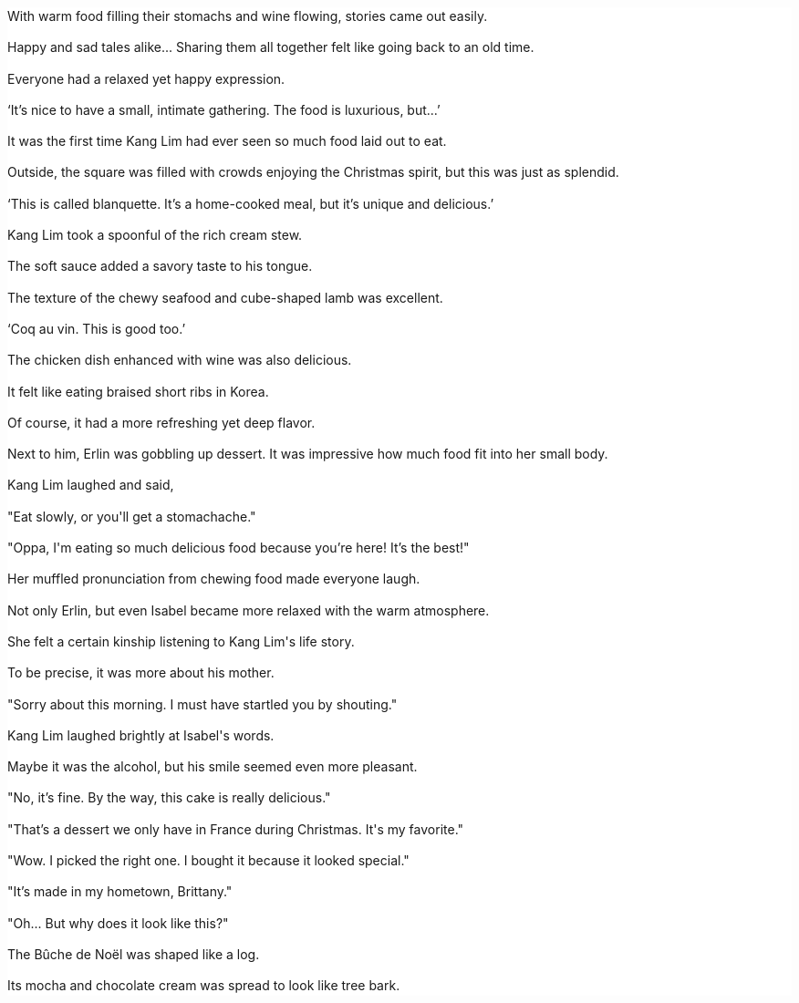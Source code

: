 With warm food filling their stomachs and wine flowing, stories came out easily.

Happy and sad tales alike... Sharing them all together felt like going back to an old time.

Everyone had a relaxed yet happy expression.

‘It’s nice to have a small, intimate gathering. The food is luxurious, but...’

It was the first time Kang Lim had ever seen so much food laid out to eat.

Outside, the square was filled with crowds enjoying the Christmas spirit, but this was just as splendid.

‘This is called blanquette. It’s a home-cooked meal, but it’s unique and delicious.’

Kang Lim took a spoonful of the rich cream stew.

The soft sauce added a savory taste to his tongue.

The texture of the chewy seafood and cube-shaped lamb was excellent.

‘Coq au vin. This is good too.’

The chicken dish enhanced with wine was also delicious.

It felt like eating braised short ribs in Korea.

Of course, it had a more refreshing yet deep flavor.

Next to him, Erlin was gobbling up dessert. It was impressive how much food fit into her small body.

Kang Lim laughed and said,

"Eat slowly, or you'll get a stomachache."

"Oppa, I'm eating so much delicious food because you’re here! It’s the best!"

Her muffled pronunciation from chewing food made everyone laugh.

Not only Erlin, but even Isabel became more relaxed with the warm atmosphere.

She felt a certain kinship listening to Kang Lim's life story.

To be precise, it was more about his mother.

"Sorry about this morning. I must have startled you by shouting."

Kang Lim laughed brightly at Isabel's words.

Maybe it was the alcohol, but his smile seemed even more pleasant.

"No, it’s fine. By the way, this cake is really delicious."

"That’s a dessert we only have in France during Christmas. It's my favorite."

"Wow. I picked the right one. I bought it because it looked special."

"It’s made in my hometown, Brittany."

"Oh... But why does it look like this?"

The Bûche de Noël was shaped like a log.

Its mocha and chocolate cream was spread to look like tree bark.
